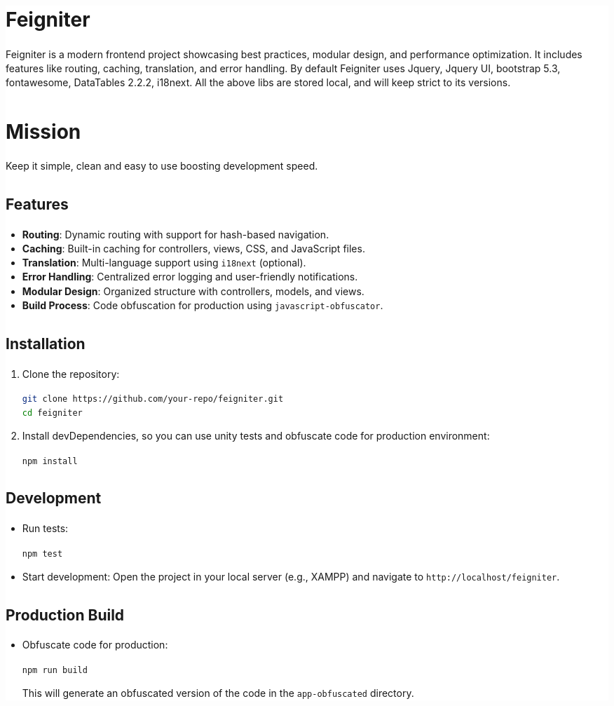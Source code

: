 # Feigniter

Feigniter is a modern frontend project showcasing best practices, modular design, and performance optimization. It includes features like routing, caching, translation, and error handling.
By default Feigniter uses Jquery, Jquery UI, bootstrap 5.3, fontawesome, DataTables 2.2.2, i18next.
All the above libs are stored local, and will keep strict to its versions.

# Mission

Keep it simple, clean and easy to use boosting development speed.

## Features

- **Routing**: Dynamic routing with support for hash-based navigation.
- **Caching**: Built-in caching for controllers, views, CSS, and JavaScript files.
- **Translation**: Multi-language support using `i18next` (optional).
- **Error Handling**: Centralized error logging and user-friendly notifications.
- **Modular Design**: Organized structure with controllers, models, and views.
- **Build Process**: Code obfuscation for production using `javascript-obfuscator`.

## Installation

1. Clone the repository:
   ```bash
   git clone https://github.com/your-repo/feigniter.git
   cd feigniter
   ```

2. Install devDependencies, so you can use unity tests and obfuscate code for production environment:
   ```bash
   npm install
   ```

## Development

- Run tests:
  ```bash
  npm test
  ```

- Start development:
  Open the project in your local server (e.g., XAMPP) and navigate to `http://localhost/feigniter`.

## Production Build

- Obfuscate code for production:
  ```bash
  npm run build
  ```
  This will generate an obfuscated version of the code in the `app-obfuscated` directory.
